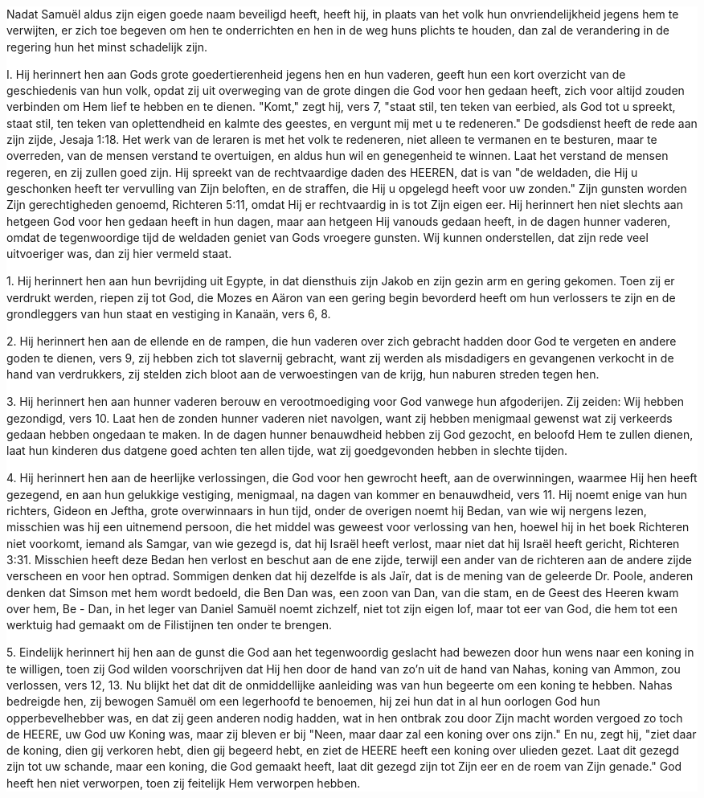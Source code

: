 Nadat Samuël aldus zijn eigen goede naam beveiligd heeft, heeft hij, in plaats van het volk hun onvriendelijkheid jegens hem te verwijten, er zich toe begeven om hen te onderrichten en hen in de weg huns plichts te houden, dan zal de verandering in de regering hun het minst schadelijk zijn. 

I. Hij herinnert hen aan Gods grote goedertierenheid jegens hen en hun vaderen, geeft hun een kort overzicht van de geschiedenis van hun volk, opdat zij uit overweging van de grote dingen die God voor hen gedaan heeft, zich voor altijd zouden verbinden om Hem lief te hebben en te dienen. "Komt," zegt hij, vers 7, "staat stil, ten teken van eerbied, als God tot u spreekt, staat stil, ten teken van oplettendheid en kalmte des geestes, en vergunt mij met u te redeneren." De godsdienst heeft de rede aan zijn zijde, Jesaja 1:18. Het werk van de leraren is met het volk te redeneren, niet alleen te vermanen en te besturen, maar te overreden, van de mensen verstand te overtuigen, en aldus hun wil en genegenheid te winnen. Laat het verstand de mensen regeren, en zij zullen goed zijn. Hij spreekt van de rechtvaardige daden des HEEREN, dat is van "de weldaden, die Hij u geschonken heeft ter vervulling van Zijn beloften, en de straffen, die Hij u opgelegd heeft voor uw zonden." Zijn gunsten worden Zijn gerechtigheden genoemd, Richteren 5:11, omdat Hij er rechtvaardig in is tot Zijn eigen eer. Hij herinnert hen niet slechts aan hetgeen God voor hen gedaan heeft in hun dagen, maar aan hetgeen Hij vanouds gedaan heeft, in de dagen hunner vaderen, omdat de tegenwoordige tijd de weldaden geniet van Gods vroegere gunsten. Wij kunnen onderstellen, dat zijn rede veel uitvoeriger was, dan zij hier vermeld staat.

1\. Hij herinnert hen aan hun bevrijding uit Egypte, in dat diensthuis zijn Jakob en zijn gezin arm en gering gekomen. Toen zij er verdrukt werden, riepen zij tot God, die Mozes en Aäron van een gering begin bevorderd heeft om hun verlossers te zijn en de grondleggers van hun staat en vestiging in Kanaän, vers 6, 8.

2\. Hij herinnert hen aan de ellende en de rampen, die hun vaderen over zich gebracht hadden door God te vergeten en andere goden te dienen, vers 9, zij hebben zich tot slavernij gebracht, want zij werden als misdadigers en gevangenen verkocht in de hand van verdrukkers, zij stelden zich bloot aan de verwoestingen van de krijg, hun naburen streden tegen hen.

3\. Hij herinnert hen aan hunner vaderen berouw en verootmoediging voor God vanwege hun afgoderijen. Zij zeiden: Wij hebben gezondigd, vers 10. Laat hen de zonden hunner vaderen niet navolgen, want zij hebben menigmaal gewenst wat zij verkeerds gedaan hebben ongedaan te maken. In de dagen hunner benauwdheid hebben zij God gezocht, en beloofd Hem te zullen dienen, laat hun kinderen dus datgene goed achten ten allen tijde, wat zij goedgevonden hebben in slechte tijden.

4\. Hij herinnert hen aan de heerlijke verlossingen, die God voor hen gewrocht heeft, aan de overwinningen, waarmee Hij hen heeft gezegend, en aan hun gelukkige vestiging, menigmaal, na dagen van kommer en benauwdheid, vers 11. Hij noemt enige van hun richters, Gideon en Jeftha, grote overwinnaars in hun tijd, onder de overigen noemt hij Bedan, van wie wij nergens lezen, misschien was hij een uitnemend persoon, die het middel was geweest voor verlossing van hen, hoewel hij in het boek Richteren niet voorkomt, iemand als Samgar, van wie gezegd is, dat hij Israël heeft verlost, maar niet dat hij Israël heeft gericht, Richteren 3:31. Misschien heeft deze Bedan hen verlost en beschut aan de ene zijde, terwijl een ander van de richteren aan de andere zijde verscheen en voor hen optrad. 
Sommigen denken dat hij dezelfde is als Jaïr, dat is de mening van de geleerde Dr. Poole, anderen denken dat Simson met hem wordt bedoeld, die Ben Dan was, een zoon van Dan, van die stam, en de Geest des Heeren kwam over hem, Be - Dan, in het leger van Daniel Samuël noemt zichzelf, niet tot zijn eigen lof, maar tot eer van God, die hem tot een werktuig had gemaakt om de Filistijnen ten onder te brengen.

5\. Eindelijk herinnert hij hen aan de gunst die God aan het tegenwoordig geslacht had bewezen door hun wens naar een koning in te willigen, toen zij God wilden voorschrijven dat Hij hen door de hand van zo’n uit de hand van Nahas, koning van Ammon, zou verlossen, vers 12, 13. Nu blijkt het dat dit de onmiddellijke aanleiding was van hun begeerte om een koning te hebben. Nahas bedreigde hen, zij bewogen Samuël om een legerhoofd te benoemen, hij zei hun dat in al hun oorlogen God hun opperbevelhebber was, en dat zij geen anderen nodig hadden, wat in hen ontbrak zou door Zijn macht worden vergoed zo toch de HEERE, uw God uw Koning was, maar zij bleven er bij "Neen, maar daar zal een koning over ons zijn." En nu, zegt hij, "ziet daar de koning, dien gij verkoren hebt, dien gij begeerd hebt, en ziet de HEERE heeft een koning over ulieden gezet. Laat dit gezegd zijn tot uw schande, maar een koning, die God gemaakt heeft, laat dit gezegd zijn tot Zijn eer en de roem van Zijn genade." God heeft hen niet verworpen, toen zij feitelijk Hem verworpen hebben.
